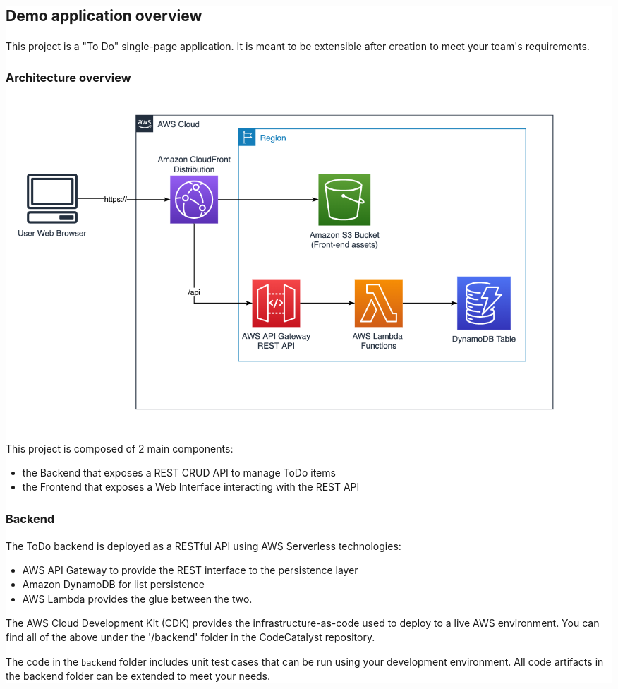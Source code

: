 
## Demo application overview

This project is a "To Do" single-page application.  It is meant to be extensible after creation to meet your team's requirements.

### Architecture overview

![App overview](./readme-img/build-app-1.png)

This project is composed of 2 main components:

* the Backend that exposes a REST CRUD API to manage ToDo items
* the Frontend that exposes a Web Interface interacting with the REST API

### Backend

The ToDo backend is deployed as a RESTful API using AWS Serverless technologies:

* [AWS API Gateway](https://aws.amazon.com/api-gateway) to provide the REST interface to the persistence layer
* [Amazon DynamoDB](https://aws.amazon.com/dynamodb) for list persistence
* [AWS Lambda](https://aws.amazon.com/lambda) provides the glue between the two.

The [AWS Cloud Development Kit (CDK)](https://aws.amazon.com/cdk) provides the infrastructure-as-code used to deploy to a live AWS environment.  You can find all of the above under the '/backend' folder in the CodeCatalyst repository.

The code in the `backend` folder includes unit test cases that can be run using your development environment.  All code artifacts in the backend folder can be extended to meet your needs.
